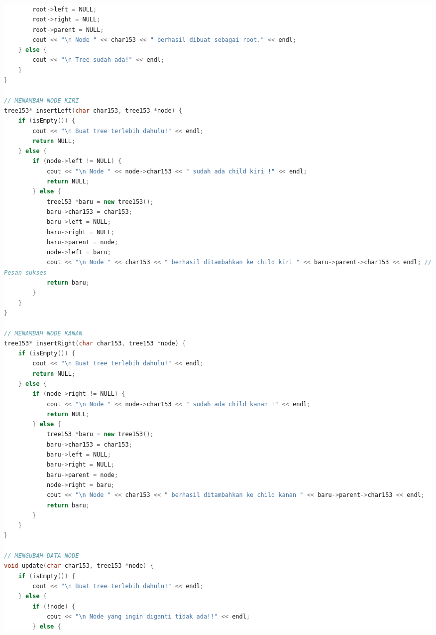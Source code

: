 ```C++
        root->left = NULL; 
        root->right = NULL;
        root->parent = NULL;
        cout << "\n Node " << char153 << " berhasil dibuat sebagai root." << endl; 
    } else { 
        cout << "\n Tree sudah ada!" << endl;
    }
}

// MENAMBAH NODE KIRI
tree153* insertLeft(char char153, tree153 *node) {
    if (isEmpty()) { 
        cout << "\n Buat tree terlebih dahulu!" << endl;
        return NULL;
    } else {
        if (node->left != NULL) { 
            cout << "\n Node " << node->char153 << " sudah ada child kiri !" << endl;
            return NULL;
        } else {
            tree153 *baru = new tree153(); 
            baru->char153 = char153; 
            baru->left = NULL; 
            baru->right = NULL; 
            baru->parent = node;
            node->left = baru; 
            cout << "\n Node " << char153 << " berhasil ditambahkan ke child kiri " << baru->parent->char153 << endl; // Pesan sukses
            return baru; 
        }
    }
}

// MENAMBAH NODE KANAN
tree153* insertRight(char char153, tree153 *node) {
    if (isEmpty()) { 
        cout << "\n Buat tree terlebih dahulu!" << endl;
        return NULL;
    } else {
        if (node->right != NULL) { 
            cout << "\n Node " << node->char153 << " sudah ada child kanan !" << endl; 
            return NULL;
        } else {
            tree153 *baru = new tree153(); 
            baru->char153 = char153; 
            baru->left = NULL; 
            baru->right = NULL; 
            baru->parent = node; 
            node->right = baru; 
            cout << "\n Node " << char153 << " berhasil ditambahkan ke child kanan " << baru->parent->char153 << endl;
            return baru; 
        }
    }
}

// MENGUBAH DATA NODE
void update(char char153, tree153 *node) {
    if (isEmpty()) { 
        cout << "\n Buat tree terlebih dahulu!" << endl; 
    } else {
        if (!node) { 
            cout << "\n Node yang ingin diganti tidak ada!!" << endl; 
        } else {
```